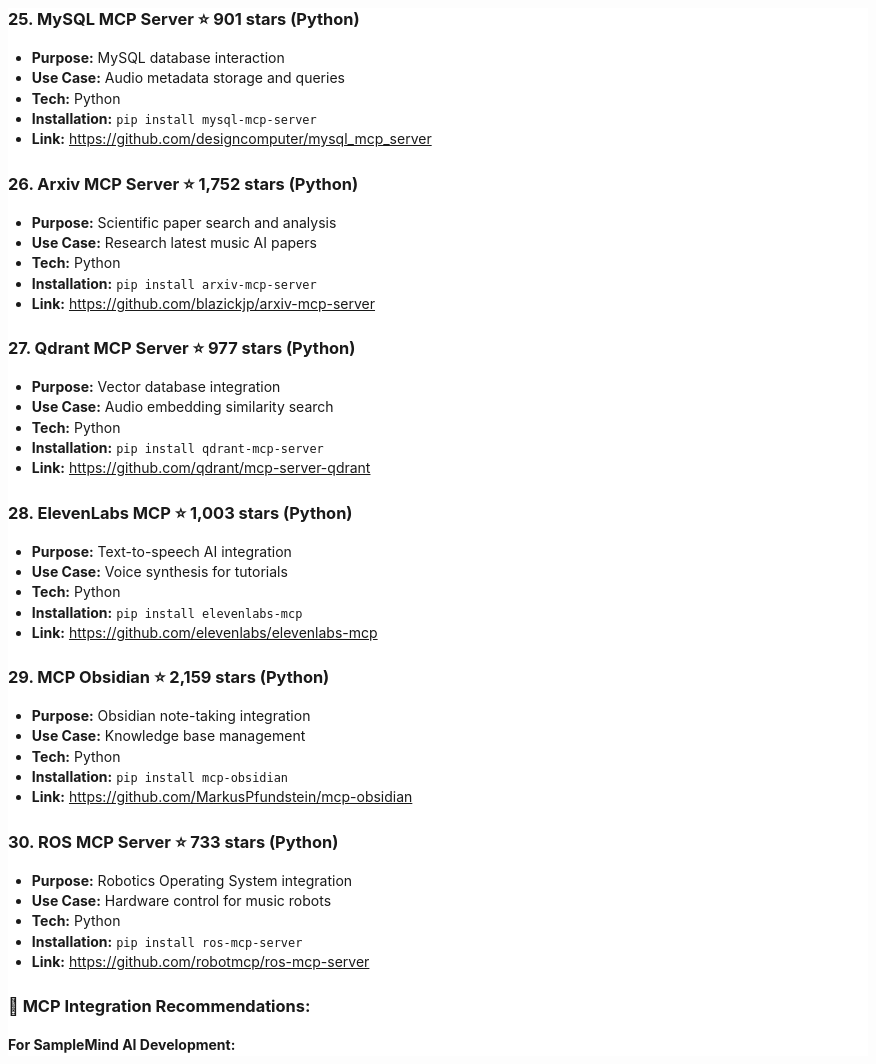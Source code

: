 ### 25. **MySQL MCP Server** ⭐ 901 stars (Python)

- **Purpose:** MySQL database interaction
- **Use Case:** Audio metadata storage and queries
- **Tech:** Python
- **Installation:** `pip install mysql-mcp-server`
- **Link:** https://github.com/designcomputer/mysql_mcp_server

### 26. **Arxiv MCP Server** ⭐ 1,752 stars (Python)

- **Purpose:** Scientific paper search and analysis
- **Use Case:** Research latest music AI papers
- **Tech:** Python
- **Installation:** `pip install arxiv-mcp-server`
- **Link:** https://github.com/blazickjp/arxiv-mcp-server

### 27. **Qdrant MCP Server** ⭐ 977 stars (Python)

- **Purpose:** Vector database integration
- **Use Case:** Audio embedding similarity search
- **Tech:** Python
- **Installation:** `pip install qdrant-mcp-server`
- **Link:** https://github.com/qdrant/mcp-server-qdrant

### 28. **ElevenLabs MCP** ⭐ 1,003 stars (Python)

- **Purpose:** Text-to-speech AI integration
- **Use Case:** Voice synthesis for tutorials
- **Tech:** Python
- **Installation:** `pip install elevenlabs-mcp`
- **Link:** https://github.com/elevenlabs/elevenlabs-mcp

### 29. **MCP Obsidian** ⭐ 2,159 stars (Python)

- **Purpose:** Obsidian note-taking integration
- **Use Case:** Knowledge base management
- **Tech:** Python
- **Installation:** `pip install mcp-obsidian`
- **Link:** https://github.com/MarkusPfundstein/mcp-obsidian

### 30. **ROS MCP Server** ⭐ 733 stars (Python)

- **Purpose:** Robotics Operating System integration
- **Use Case:** Hardware control for music robots
- **Tech:** Python
- **Installation:** `pip install ros-mcp-server`
- **Link:** https://github.com/robotmcp/ros-mcp-server

### 🎯 **MCP Integration Recommendations:**

**For SampleMind AI Development:**
